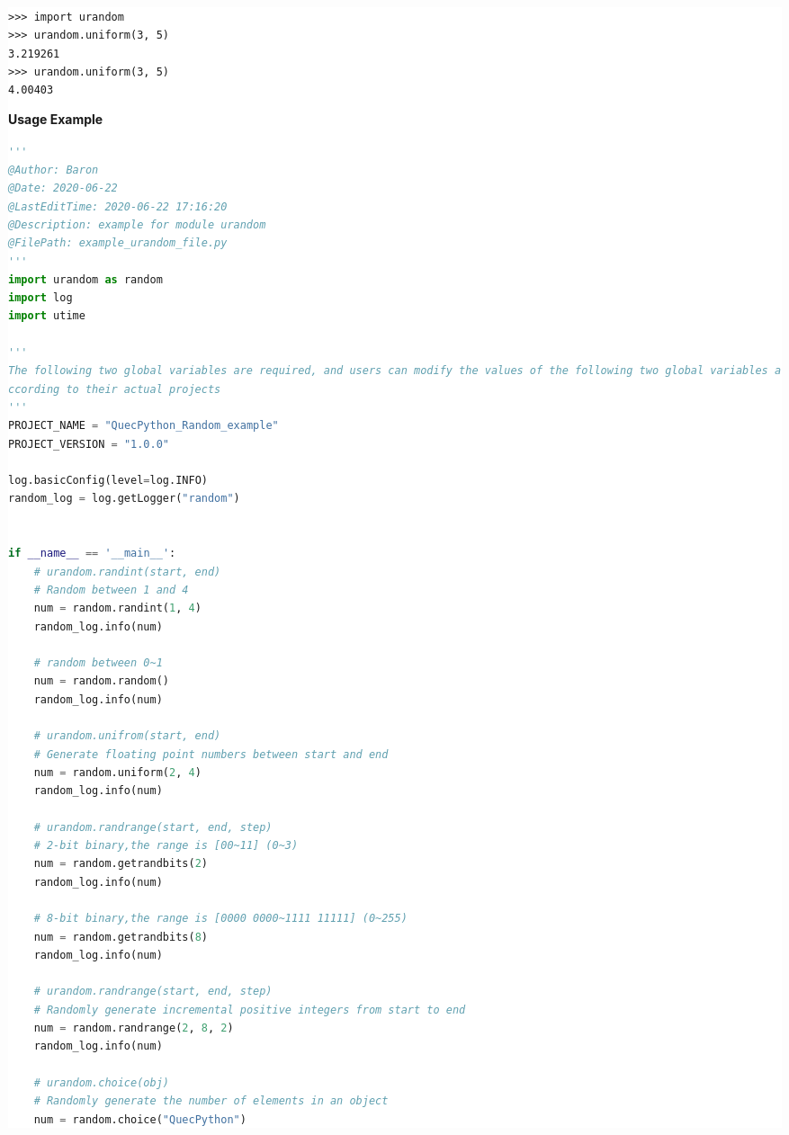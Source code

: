 ```
>>> import urandom
>>> urandom.uniform(3, 5)
3.219261
>>> urandom.uniform(3, 5)
4.00403
```

**Usage Example**

```python
'''
@Author: Baron
@Date: 2020-06-22
@LastEditTime: 2020-06-22 17:16:20
@Description: example for module urandom
@FilePath: example_urandom_file.py
'''
import urandom as random
import log
import utime

'''
The following two global variables are required, and users can modify the values of the following two global variables according to their actual projects
'''
PROJECT_NAME = "QuecPython_Random_example"
PROJECT_VERSION = "1.0.0"

log.basicConfig(level=log.INFO)
random_log = log.getLogger("random")


if __name__ == '__main__':
    # urandom.randint(start, end)
    # Random between 1 and 4
    num = random.randint(1, 4)
    random_log.info(num)

    # random between 0~1
    num = random.random()
    random_log.info(num)

    # urandom.unifrom(start, end)
    # Generate floating point numbers between start and end
    num = random.uniform(2, 4)
    random_log.info(num)

    # urandom.randrange(start, end, step)
    # 2-bit binary,the range is [00~11] (0~3)
    num = random.getrandbits(2)
    random_log.info(num)

    # 8-bit binary,the range is [0000 0000~1111 11111] (0~255)
    num = random.getrandbits(8)
    random_log.info(num)

    # urandom.randrange(start, end, step)
    # Randomly generate incremental positive integers from start to end
    num = random.randrange(2, 8, 2)
    random_log.info(num)

    # urandom.choice(obj)
    # Randomly generate the number of elements in an object
    num = random.choice("QuecPython")
```